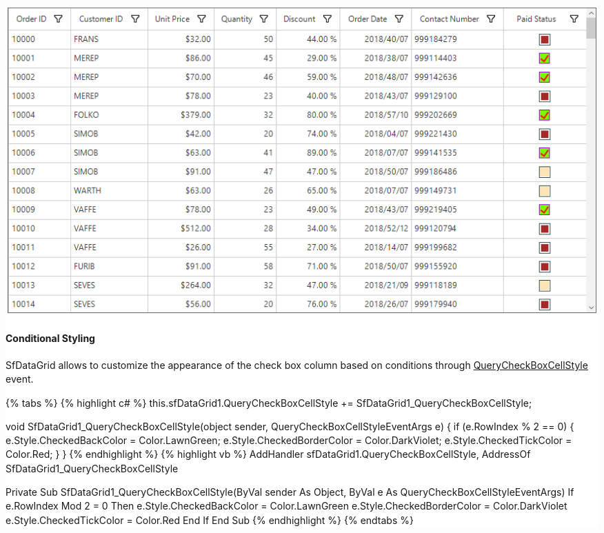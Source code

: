 ![Winforms datagrid shows to display the changed the appearance  of checkbox column in datagrid windows form](ColumnTypes_images/ColumnTypes_img12.png)

#### Conditional Styling

SfDataGrid allows to customize the appearance of the check box column based on conditions through [QueryCheckBoxCellStyle](https://help.syncfusion.com/cr/cref_files/windowsforms/Syncfusion.SfDataGrid.WinForms~Syncfusion.WinForms.DataGrid.SfDataGrid~QueryCheckBoxCellStyle_EV.html) event.

{% tabs %}
{% highlight c# %}
this.sfDataGrid1.QueryCheckBoxCellStyle += SfDataGrid1_QueryCheckBoxCellStyle;

void SfDataGrid1_QueryCheckBoxCellStyle(object sender, QueryCheckBoxCellStyleEventArgs e)
{
    if (e.RowIndex % 2 == 0)
    {
        e.Style.CheckedBackColor = Color.LawnGreen;
        e.Style.CheckedBorderColor = Color.DarkViolet;
        e.Style.CheckedTickColor = Color.Red;
    }
}
{% endhighlight %}
{% highlight vb %}
AddHandler sfDataGrid1.QueryCheckBoxCellStyle, AddressOf SfDataGrid1_QueryCheckBoxCellStyle

Private Sub SfDataGrid1_QueryCheckBoxCellStyle(ByVal sender As Object, ByVal e As QueryCheckBoxCellStyleEventArgs)
	If e.RowIndex Mod 2 = 0 Then
		e.Style.CheckedBackColor = Color.LawnGreen
		e.Style.CheckedBorderColor = Color.DarkViolet
		e.Style.CheckedTickColor = Color.Red
	End If
End Sub
{% endhighlight %}
{% endtabs %}
